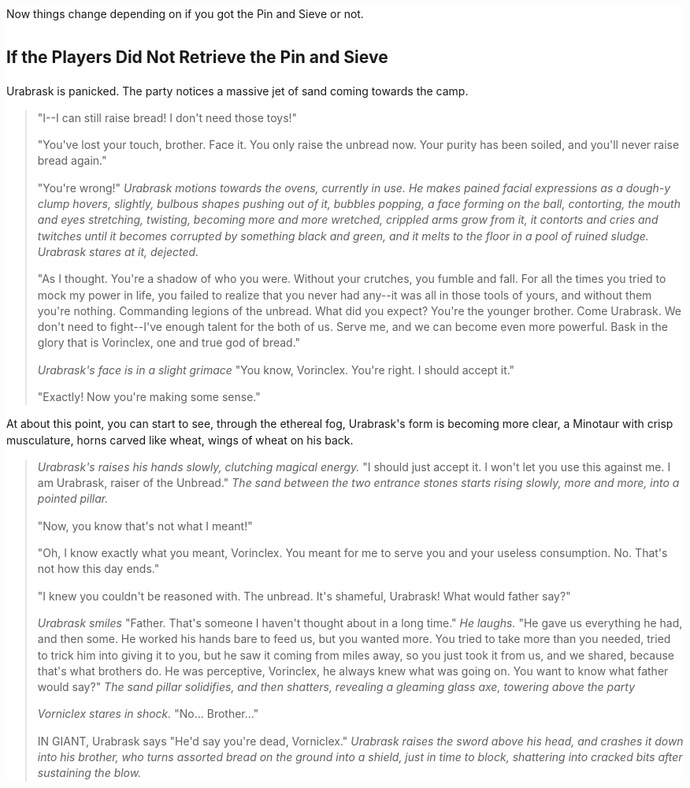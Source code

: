 Now things change depending on if you got the Pin and Sieve or not.

## If the Players Did Not Retrieve the Pin and Sieve ##

Urabrask is panicked. The party notices a massive jet of sand coming towards
the camp.

>"I--I can still raise bread! I don't need those toys!"
>
>"You've lost your touch, brother. Face it. You only raise the unbread now.
Your purity has been soiled, and you'll never raise bread again."
>
>"You're wrong!" _Urabrask motions towards the ovens, currently in use. He
makes pained facial expressions as a dough-y clump hovers, slightly, bulbous
shapes pushing out of it, bubbles popping, a face forming on the ball,
contorting, the mouth and eyes stretching, twisting, becoming more and more
wretched, crippled arms grow from it, it contorts and cries and twitches until
it becomes corrupted by something black and green, and it melts to the floor in
a pool of ruined sludge. Urabrask stares at it, dejected._
>
>"As I thought. You're a shadow of who you were. Without your crutches, you
fumble and fall. For all the times you tried to mock my power in life, you failed to
realize that you never had any--it was all in those tools of yours, and without
them you're nothing. Commanding legions of the unbread. What did you expect?
You're the younger brother. Come Urabrask. We don't need to fight--I've enough
talent for the both of us. Serve me, and we can become even more powerful. Bask
in the glory that is Vorinclex, one and true god of bread."
>
>_Urabrask's face is in a slight grimace_ "You know, Vorinclex. You're right. I
should accept it."
>
>"Exactly! Now you're making some sense."

At about this point, you can start to see, through the ethereal fog, Urabrask's
form is becoming more clear, a Minotaur with crisp musculature, horns carved
like wheat, wings of wheat on his back.

>_Urabrask's raises his hands slowly, clutching magical energy._ "I should just
accept it. I won't let you use this against me. I am Urabrask, raiser of the
Unbread." _The sand between the two entrance stones starts rising slowly, more
and more, into a pointed pillar._
>
>"Now, you know that's not what I meant!"
>
>"Oh, I know exactly what you meant, Vorinclex. You meant for me to serve you
and your useless consumption. No. That's not how this day ends."
>
>"I knew you couldn't be reasoned with. The unbread. It's shameful, Urabrask!
What would father say?"
>
>_Urabrask smiles_ "Father. That's someone I haven't thought about in a long
time." _He laughs._ "He gave us everything he had, and then some. He worked his
hands bare to feed us, but you wanted more. You tried to take more than you
needed, tried to trick him into giving it to you, but he saw it coming from
miles away, so you just took it from us, and we shared, because that's what
brothers do. He was perceptive, Vorinclex, he always knew what was going on.
You want to know what father would say?" _The sand pillar solidifies, and then
shatters, revealing a gleaming glass axe, towering above the party_
>
>_Vorniclex stares in shock._ "No... Brother..."
>
>IN GIANT, Urabrask says "He'd say you're dead, Vorniclex." _Urabrask raises
the sword above his head, and crashes it down into his brother, who turns
assorted bread on the ground into a shield, just in time to block, shattering
into cracked bits after sustaining the blow._